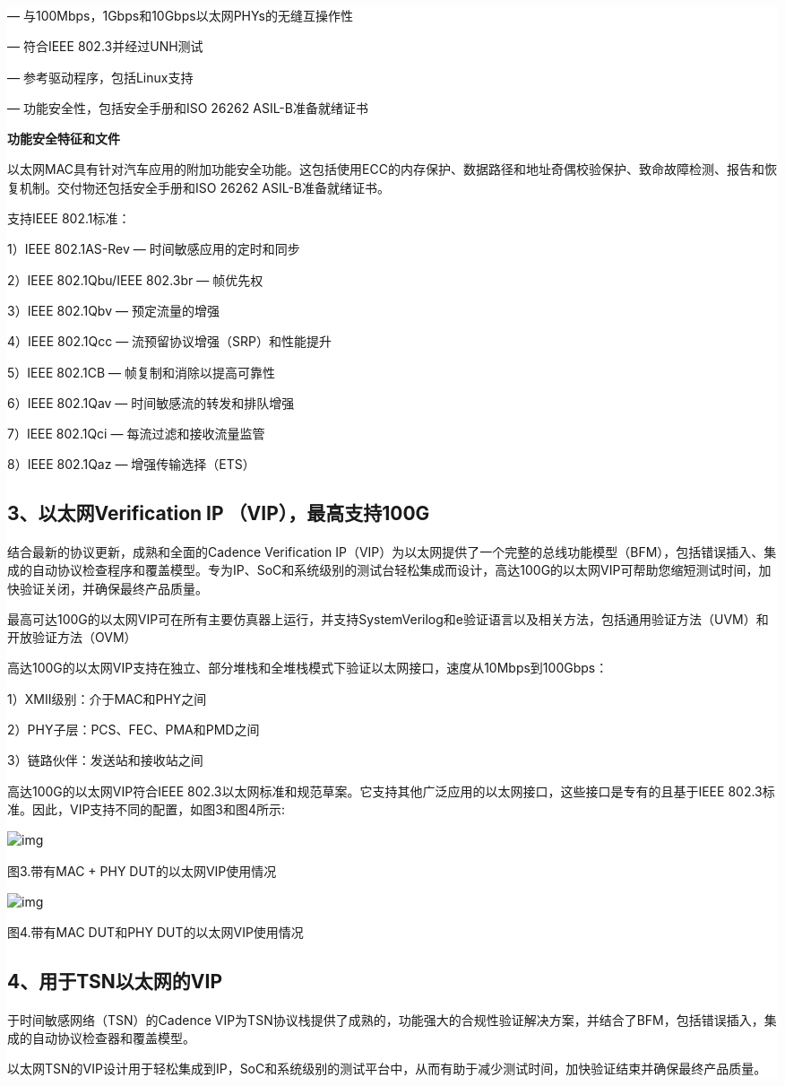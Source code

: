 — 与100Mbps，1Gbps和10Gbps以太网PHYs的无缝互操作性

— 符合IEEE 802.3并经过UNH测试

— 参考驱动程序，包括Linux支持

— 功能安全性，包括安全手册和ISO 26262 ASIL-B准备就绪证书

**功能安全特征和文件**

以太网MAC具有针对汽车应用的附加功能安全功能。这包括使用ECC的内存保护、数据路径和地址奇偶校验保护、致命故障检测、报告和恢复机制。交付物还包括安全手册和ISO 26262 ASIL-B准备就绪证书。

支持IEEE 802.1标准：

1）IEEE 802.1AS-Rev — 时间敏感应用的定时和同步

2）IEEE 802.1Qbu/IEEE 802.3br — 帧优先权

3）IEEE 802.1Qbv — 预定流量的增强

4）IEEE 802.1Qcc — 流预留协议增强（SRP）和性能提升

5）IEEE 802.1CB — 帧复制和消除以提高可靠性

6）IEEE 802.1Qav — 时间敏感流的转发和排队增强

7）IEEE 802.1Qci — 每流过滤和接收流量监管

8）IEEE 802.1Qaz — 增强传输选择（ETS）

## **3、以太网Verification IP （VIP），最高支持100G**

结合最新的协议更新，成熟和全面的Cadence Verification IP（VIP）为以太网提供了一个完整的总线功能模型（BFM），包括错误插入、集成的自动协议检查程序和覆盖模型。专为IP、SoC和系统级别的测试台轻松集成而设计，高达100G的以太网VIP可帮助您缩短测试时间，加快验证关闭，并确保最终产品质量。

最高可达100G的以太网VIP可在所有主要仿真器上运行，并支持SystemVerilog和e验证语言以及相关方法，包括通用验证方法（UVM）和开放验证方法（OVM）

高达100G的以太网VIP支持在独立、部分堆栈和全堆栈模式下验证以太网接口，速度从10Mbps到100Gbps：

1）XMII级别：介于MAC和PHY之间

2）PHY子层：PCS、FEC、PMA和PMD之间

3）链路伙伴：发送站和接收站之间

高达100G的以太网VIP符合IEEE 802.3以太网标准和规范草案。它支持其他广泛应用的以太网接口，这些接口是专有的且基于IEEE 802.3标准。因此，VIP支持不同的配置，如图3和图4所示:

![img](https://pic4.zhimg.com/80/v2-44f79bd5789b51f92103774a883b7333_720w.jpg)

图3.带有MAC + PHY DUT的以太网VIP使用情况

![img](https://pic1.zhimg.com/80/v2-0ac3e42f37391d4ff50fb4552390aa08_720w.jpg)

图4.带有MAC DUT和PHY DUT的以太网VIP使用情况

## **4、用于TSN以太网的VIP**

于时间敏感网络（TSN）的Cadence VIP为TSN协议栈提供了成熟的，功能强大的合规性验证解决方案，并结合了BFM，包括错误插入，集成的自动协议检查器和覆盖模型。

以太网TSN的VIP设计用于轻松集成到IP，SoC和系统级别的测试平台中，从而有助于减少测试时间，加快验证结束并确保最终产品质量。
